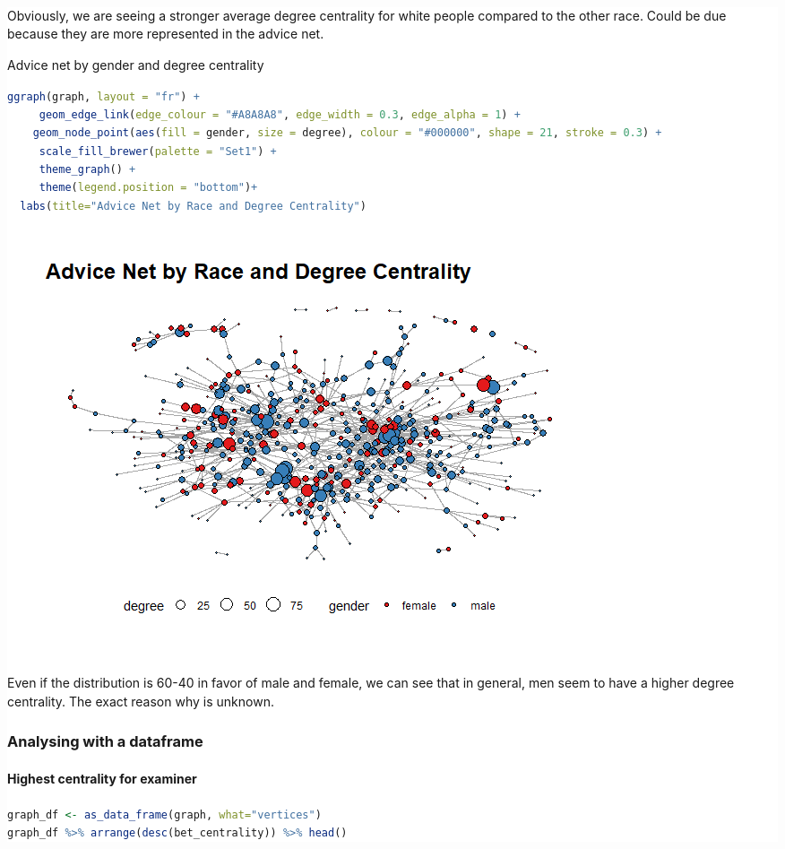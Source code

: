 Obviously, we are seeing a stronger average degree centrality for white
people compared to the other race. Could be due because they are more
represented in the advice net.

Advice net by gender and degree centrality

``` r
ggraph(graph, layout = "fr") + 
     geom_edge_link(edge_colour = "#A8A8A8", edge_width = 0.3, edge_alpha = 1) + 
    geom_node_point(aes(fill = gender, size = degree), colour = "#000000", shape = 21, stroke = 0.3) + 
     scale_fill_brewer(palette = "Set1") + 
     theme_graph() + 
     theme(legend.position = "bottom")+
  labs(title="Advice Net by Race and Degree Centrality")
```

![](exercise3_AdviceNetUSPTO_files/figure-gfm/unnamed-chunk-15-1.png)

Even if the distribution is 60-40 in favor of male and female, we can
see that in general, men seem to have a higher degree centrality. The
exact reason why is unknown.

### Analysing with a dataframe

#### Highest centrality for examiner

``` r
graph_df <- as_data_frame(graph, what="vertices")
graph_df %>% arrange(desc(bet_centrality)) %>% head()
```
